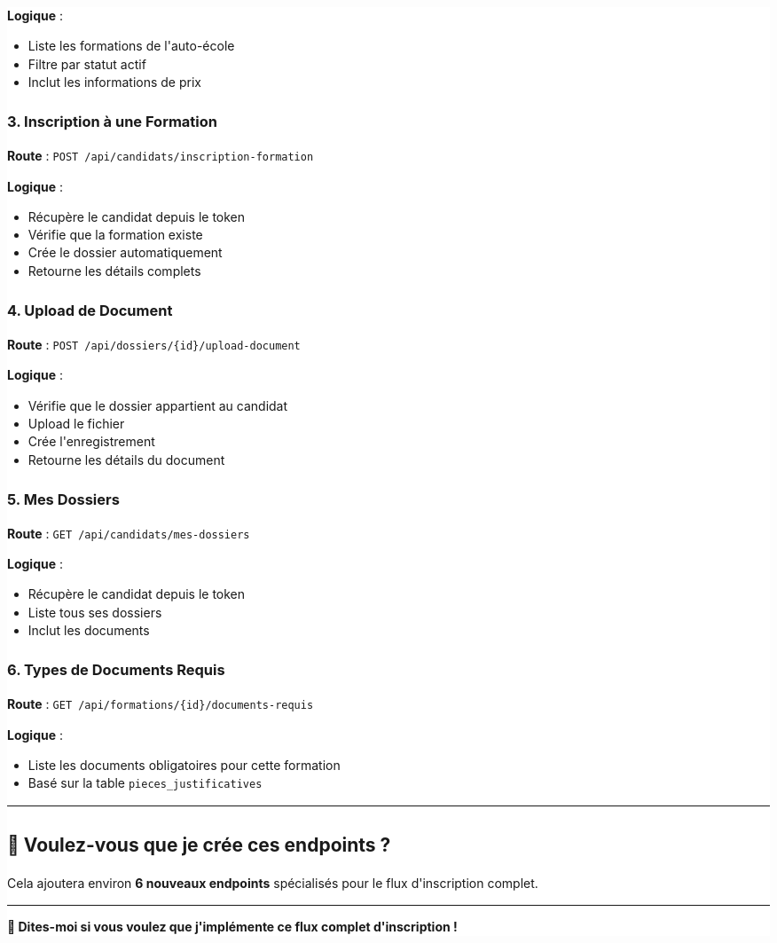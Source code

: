 **Logique** :
- Liste les formations de l'auto-école
- Filtre par statut actif
- Inclut les informations de prix

### 3. Inscription à une Formation

**Route** : `POST /api/candidats/inscription-formation`

**Logique** :
- Récupère le candidat depuis le token
- Vérifie que la formation existe
- Crée le dossier automatiquement
- Retourne les détails complets

### 4. Upload de Document

**Route** : `POST /api/dossiers/{id}/upload-document`

**Logique** :
- Vérifie que le dossier appartient au candidat
- Upload le fichier
- Crée l'enregistrement
- Retourne les détails du document

### 5. Mes Dossiers

**Route** : `GET /api/candidats/mes-dossiers`

**Logique** :
- Récupère le candidat depuis le token
- Liste tous ses dossiers
- Inclut les documents

### 6. Types de Documents Requis

**Route** : `GET /api/formations/{id}/documents-requis`

**Logique** :
- Liste les documents obligatoires pour cette formation
- Basé sur la table `pieces_justificatives`

---

## 📝 Voulez-vous que je crée ces endpoints ?

Cela ajoutera environ **6 nouveaux endpoints** spécialisés pour le flux d'inscription complet.

---

**🎯 Dites-moi si vous voulez que j'implémente ce flux complet d'inscription !**

